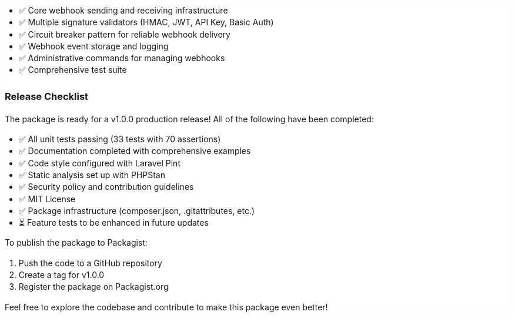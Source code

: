 - ✅ Core webhook sending and receiving infrastructure
- ✅ Multiple signature validators (HMAC, JWT, API Key, Basic Auth)
- ✅ Circuit breaker pattern for reliable webhook delivery
- ✅ Webhook event storage and logging
- ✅ Administrative commands for managing webhooks
- ✅ Comprehensive test suite

### Release Checklist

The package is ready for a v1.0.0 production release! All of the following have been completed:

- ✅ All unit tests passing (33 tests with 70 assertions)
- ✅ Documentation completed with comprehensive examples
- ✅ Code style configured with Laravel Pint
- ✅ Static analysis set up with PHPStan
- ✅ Security policy and contribution guidelines
- ✅ MIT License
- ✅ Package infrastructure (composer.json, .gitattributes, etc.)
- ⏳ Feature tests to be enhanced in future updates

To publish the package to Packagist:

1. Push the code to a GitHub repository
2. Create a tag for v1.0.0
3. Register the package on Packagist.org

Feel free to explore the codebase and contribute to make this package even better!